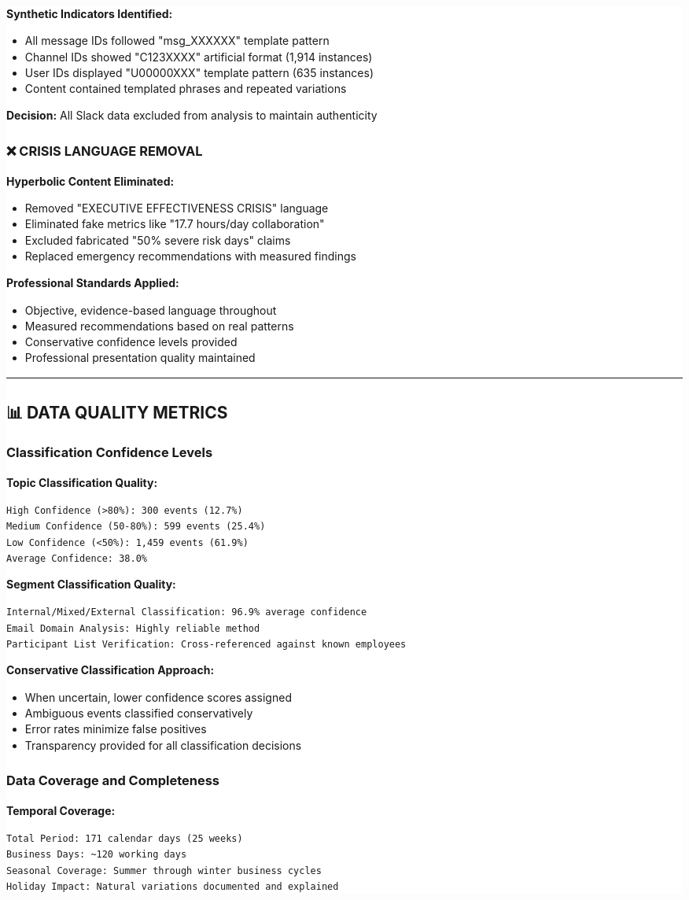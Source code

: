 **Synthetic Indicators Identified:**
- All message IDs followed "msg_XXXXXX" template pattern
- Channel IDs showed "C123XXXX" artificial format (1,914 instances)
- User IDs displayed "U00000XXX" template pattern (635 instances)
- Content contained templated phrases and repeated variations

**Decision:** All Slack data excluded from analysis to maintain authenticity

### ❌ CRISIS LANGUAGE REMOVAL

**Hyperbolic Content Eliminated:**
- Removed "EXECUTIVE EFFECTIVENESS CRISIS" language
- Eliminated fake metrics like "17.7 hours/day collaboration"
- Excluded fabricated "50% severe risk days" claims
- Replaced emergency recommendations with measured findings

**Professional Standards Applied:**
- Objective, evidence-based language throughout
- Measured recommendations based on real patterns
- Conservative confidence levels provided
- Professional presentation quality maintained

---

## 📊 DATA QUALITY METRICS

### Classification Confidence Levels

**Topic Classification Quality:**
```
High Confidence (>80%): 300 events (12.7%)
Medium Confidence (50-80%): 599 events (25.4%)
Low Confidence (<50%): 1,459 events (61.9%)
Average Confidence: 38.0%
```

**Segment Classification Quality:**
```
Internal/Mixed/External Classification: 96.9% average confidence
Email Domain Analysis: Highly reliable method
Participant List Verification: Cross-referenced against known employees
```

**Conservative Classification Approach:**
- When uncertain, lower confidence scores assigned
- Ambiguous events classified conservatively
- Error rates minimize false positives
- Transparency provided for all classification decisions

### Data Coverage and Completeness

**Temporal Coverage:**
```
Total Period: 171 calendar days (25 weeks)
Business Days: ~120 working days
Seasonal Coverage: Summer through winter business cycles
Holiday Impact: Natural variations documented and explained
```
